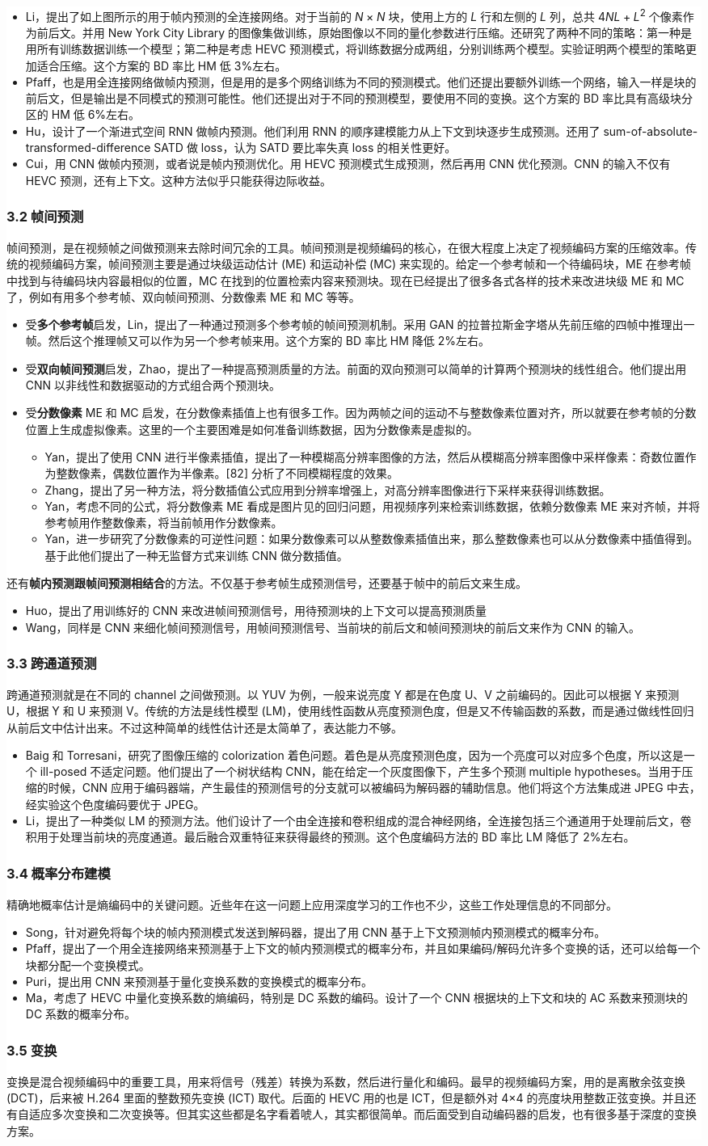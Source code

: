 - Li，提出了如上图所示的用于帧内预测的全连接网络。对于当前的 $N × N$  块，使用上方的 $L$ 行和左侧的 $L$ 列，总共 $4NL+L^2$ 个像素作为前后文。并用 New York City Library 的图像集做训练，原始图像以不同的量化参数进行压缩。还研究了两种不同的策略：第一种是用所有训练数据训练一个模型；第二种是考虑 HEVC 预测模式，将训练数据分成两组，分别训练两个模型。实验证明两个模型的策略更加适合压缩。这个方案的 BD 率比 HM 低 3%左右。
- Pfaff，也是用全连接网络做帧内预测，但是用的是多个网络训练为不同的预测模式。他们还提出要额外训练一个网络，输入一样是块的前后文，但是输出是不同模式的预测可能性。他们还提出对于不同的预测模型，要使用不同的变换。这个方案的 BD 率比具有高级块分区的 HM 低 6%左右。
- Hu，设计了一个渐进式空间 RNN 做帧内预测。他们利用 RNN 的顺序建模能力从上下文到块逐步生成预测。还用了 sum-of-absolute-transformed-difference SATD 做 loss，认为 SATD 要比率失真 loss 的相关性更好。
- Cui，用 CNN 做帧内预测，或者说是帧内预测优化。用 HEVC 预测模式生成预测，然后再用 CNN 优化预测。CNN 的输入不仅有 HEVC 预测，还有上下文。这种方法似乎只能获得边际收益。

### 3.2 帧间预测

帧间预测，是在视频帧之间做预测来去除时间冗余的工具。帧间预测是视频编码的核心，在很大程度上决定了视频编码方案的压缩效率。传统的视频编码方案，帧间预测主要是通过块级运动估计 (ME) 和运动补偿 (MC) 来实现的。给定一个参考帧和一个待编码块，ME 在参考帧中找到与待编码块内容最相似的位置，MC 在找到的位置检索内容来预测块。现在已经提出了很多各式各样的技术来改进块级 ME 和 MC 了，例如有用多个参考帧、双向帧间预测、分数像素 ME 和 MC 等等。

- 受**多个参考帧**启发，Lin，提出了一种通过预测多个参考帧的帧间预测机制。采用 GAN 的拉普拉斯金字塔从先前压缩的四帧中推理出一帧。然后这个推理帧又可以作为另一个参考帧来用。这个方案的 BD 率比 HM 降低 2%左右。

- 受**双向帧间预测**启发，Zhao，提出了一种提高预测质量的方法。前面的双向预测可以简单的计算两个预测块的线性组合。他们提出用 CNN 以非线性和数据驱动的方式组合两个预测块。
- 受**分数像素** ME 和 MC 启发，在分数像素插值上也有很多工作。因为两帧之间的运动不与整数像素位置对齐，所以就要在参考帧的分数位置上生成虚拟像素。这里的一个主要困难是如何准备训练数据，因为分数像素是虚拟的。
  - Yan，提出了使用 CNN 进行半像素插值，提出了一种模糊高分辨率图像的方法，然后从模糊高分辨率图像中采样像素：奇数位置作为整数像素，偶数位置作为半像素。[82] 分析了不同模糊程度的效果。
  - Zhang，提出了另一种方法，将分数插值公式应用到分辨率增强上，对高分辨率图像进行下采样来获得训练数据。
  - Yan，考虑不同的公式，将分数像素 ME 看成是图片见的回归问题，用视频序列来检索训练数据，依赖分数像素 ME 来对齐帧，并将参考帧用作整数像素，将当前帧用作分数像素。
  - Yan，进一步研究了分数像素的可逆性问题：如果分数像素可以从整数像素插值出来，那么整数像素也可以从分数像素中插值得到。基于此他们提出了一种无监督方式来训练 CNN 做分数插值。

还有**帧内预测跟帧间预测相结合**的方法。不仅基于参考帧生成预测信号，还要基于帧中的前后文来生成。

- Huo，提出了用训练好的 CNN 来改进帧间预测信号，用待预测块的上下文可以提高预测质量
- Wang，同样是 CNN 来细化帧间预测信号，用帧间预测信号、当前块的前后文和帧间预测块的前后文来作为 CNN 的输入。

### 3.3 跨通道预测

跨通道预测就是在不同的 channel 之间做预测。以 YUV 为例，一般来说亮度 Y 都是在色度 U、V 之前编码的。因此可以根据 Y 来预测 U，根据 Y 和 U 来预测 V。传统的方法是线性模型 (LM)，使用线性函数从亮度预测色度，但是又不传输函数的系数，而是通过做线性回归从前后文中估计出来。不过这种简单的线性估计还是太简单了，表达能力不够。

- Baig 和 Torresani，研究了图像压缩的 colorization 着色问题。着色是从亮度预测色度，因为一个亮度可以对应多个色度，所以这是一个 ill-posed 不适定问题。他们提出了一个树状结构 CNN，能在给定一个灰度图像下，产生多个预测 multiple hypotheses。当用于压缩的时候，CNN 应用于编码器端，产生最佳的预测信号的分支就可以被编码为解码器的辅助信息。他们将这个方法集成进 JPEG 中去，经实验这个色度编码要优于 JPEG。
- Li，提出了一种类似 LM 的预测方法。他们设计了一个由全连接和卷积组成的混合神经网络，全连接包括三个通道用于处理前后文，卷积用于处理当前块的亮度通道。最后融合双重特征来获得最终的预测。这个色度编码方法的 BD 率比 LM 降低了 2%左右。

### 3.4 概率分布建模

精确地概率估计是熵编码中的关键问题。近些年在这一问题上应用深度学习的工作也不少，这些工作处理信息的不同部分。

- Song，针对避免将每个块的帧内预测模式发送到解码器，提出了用 CNN 基于上下文预测帧内预测模式的概率分布。
- Pfaff，提出了一个用全连接网络来预测基于上下文的帧内预测模式的概率分布，并且如果编码/解码允许多个变换的话，还可以给每一个块都分配一个变换模式。
- Puri，提出用 CNN 来预测基于量化变换系数的变换模式的概率分布。
- Ma，考虑了 HEVC 中量化变换系数的熵编码，特别是 DC 系数的编码。设计了一个 CNN 根据块的上下文和块的 AC 系数来预测块的 DC 系数的概率分布。

### 3.5 变换

变换是混合视频编码中的重要工具，用来将信号（残差）转换为系数，然后进行量化和编码。最早的视频编码方案，用的是离散余弦变换 (DCT)，后来被 H.264 里面的整数预先变换 (ICT) 取代。后面的 HEVC 用的也是 ICT，但是额外对 4×4 的亮度块用整数正弦变换。并且还有自适应多次变换和二次变换等。但其实这些都是名字看着唬人，其实都很简单。而后面受到自动编码器的启发，也有很多基于深度的变换方案。
